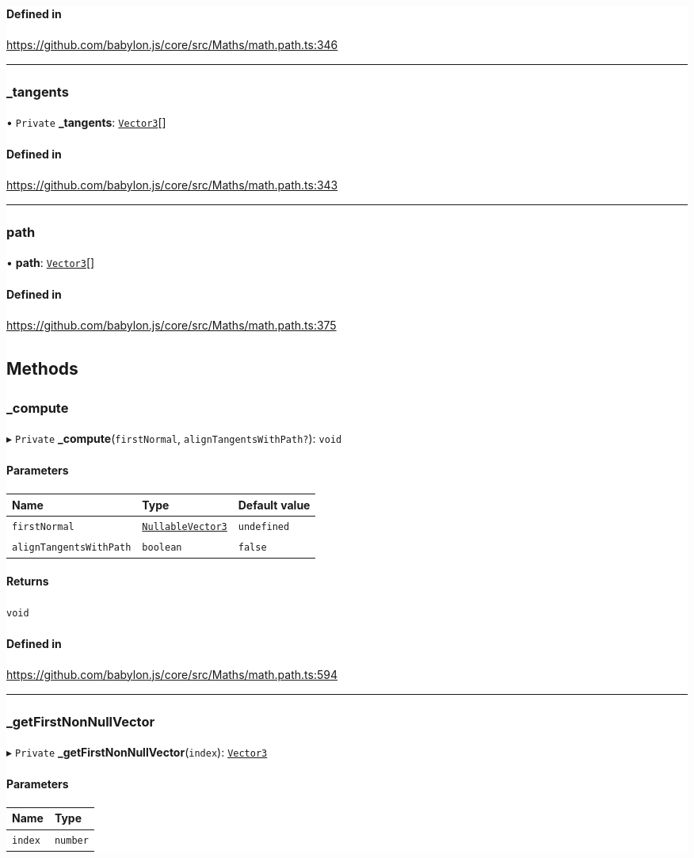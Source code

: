 #### Defined in

https://github.com/babylon.js/core/src/Maths/math.path.ts:346

___

### \_tangents

• `Private` **\_tangents**: [`Vector3`](Vector3.md)[]

#### Defined in

https://github.com/babylon.js/core/src/Maths/math.path.ts:343

___

### path

• **path**: [`Vector3`](Vector3.md)[]

#### Defined in

https://github.com/babylon.js/core/src/Maths/math.path.ts:375

## Methods

### \_compute

▸ `Private` **_compute**(`firstNormal`, `alignTangentsWithPath?`): `void`

#### Parameters

| Name | Type | Default value |
| :------ | :------ | :------ |
| `firstNormal` | [`Nullable`](../modules.md#nullable)[`Vector3`](Vector3.md) | `undefined` |
| `alignTangentsWithPath` | `boolean` | `false` |

#### Returns

`void`

#### Defined in

https://github.com/babylon.js/core/src/Maths/math.path.ts:594

___

### \_getFirstNonNullVector

▸ `Private` **_getFirstNonNullVector**(`index`): [`Vector3`](Vector3.md)

#### Parameters

| Name | Type |
| :------ | :------ |
| `index` | `number` |
